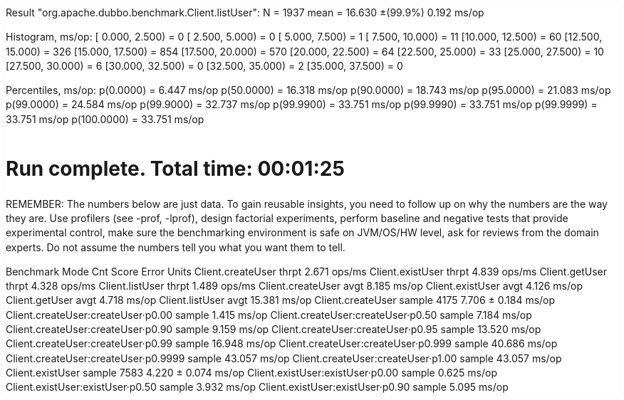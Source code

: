 

Result "org.apache.dubbo.benchmark.Client.listUser":
  N = 1937
  mean =     16.630 ±(99.9%) 0.192 ms/op

  Histogram, ms/op:
    [ 0.000,  2.500) = 0 
    [ 2.500,  5.000) = 0 
    [ 5.000,  7.500) = 1 
    [ 7.500, 10.000) = 11 
    [10.000, 12.500) = 60 
    [12.500, 15.000) = 326 
    [15.000, 17.500) = 854 
    [17.500, 20.000) = 570 
    [20.000, 22.500) = 64 
    [22.500, 25.000) = 33 
    [25.000, 27.500) = 10 
    [27.500, 30.000) = 6 
    [30.000, 32.500) = 0 
    [32.500, 35.000) = 2 
    [35.000, 37.500) = 0 

  Percentiles, ms/op:
      p(0.0000) =      6.447 ms/op
     p(50.0000) =     16.318 ms/op
     p(90.0000) =     18.743 ms/op
     p(95.0000) =     21.083 ms/op
     p(99.0000) =     24.584 ms/op
     p(99.9000) =     32.737 ms/op
     p(99.9900) =     33.751 ms/op
     p(99.9990) =     33.751 ms/op
     p(99.9999) =     33.751 ms/op
    p(100.0000) =     33.751 ms/op


# Run complete. Total time: 00:01:25

REMEMBER: The numbers below are just data. To gain reusable insights, you need to follow up on
why the numbers are the way they are. Use profilers (see -prof, -lprof), design factorial
experiments, perform baseline and negative tests that provide experimental control, make sure
the benchmarking environment is safe on JVM/OS/HW level, ask for reviews from the domain experts.
Do not assume the numbers tell you what you want them to tell.

Benchmark                               Mode   Cnt   Score   Error   Units
Client.createUser                      thrpt         2.671          ops/ms
Client.existUser                       thrpt         4.839          ops/ms
Client.getUser                         thrpt         4.328          ops/ms
Client.listUser                        thrpt         1.489          ops/ms
Client.createUser                       avgt         8.185           ms/op
Client.existUser                        avgt         4.126           ms/op
Client.getUser                          avgt         4.718           ms/op
Client.listUser                         avgt        15.381           ms/op
Client.createUser                     sample  4175   7.706 ± 0.184   ms/op
Client.createUser:createUser·p0.00    sample         1.415           ms/op
Client.createUser:createUser·p0.50    sample         7.184           ms/op
Client.createUser:createUser·p0.90    sample         9.159           ms/op
Client.createUser:createUser·p0.95    sample        13.520           ms/op
Client.createUser:createUser·p0.99    sample        16.948           ms/op
Client.createUser:createUser·p0.999   sample        40.686           ms/op
Client.createUser:createUser·p0.9999  sample        43.057           ms/op
Client.createUser:createUser·p1.00    sample        43.057           ms/op
Client.existUser                      sample  7583   4.220 ± 0.074   ms/op
Client.existUser:existUser·p0.00      sample         0.625           ms/op
Client.existUser:existUser·p0.50      sample         3.932           ms/op
Client.existUser:existUser·p0.90      sample         5.095           ms/op